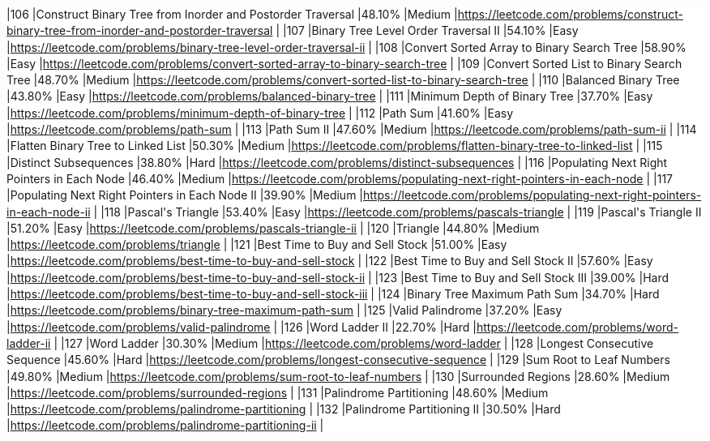 |106    |Construct Binary Tree from Inorder and Postorder Traversal                     |48.10%    |Medium    |https://leetcode.com/problems/construct-binary-tree-from-inorder-and-postorder-traversal                     |
|107    |Binary Tree Level Order Traversal II                                           |54.10%    |Easy      |https://leetcode.com/problems/binary-tree-level-order-traversal-ii                                           |
|108    |Convert Sorted Array to Binary Search Tree                                     |58.90%    |Easy      |https://leetcode.com/problems/convert-sorted-array-to-binary-search-tree                                     |
|109    |Convert Sorted List to Binary Search Tree                                      |48.70%    |Medium    |https://leetcode.com/problems/convert-sorted-list-to-binary-search-tree                                      |
|110    |Balanced Binary Tree                                                           |43.80%    |Easy      |https://leetcode.com/problems/balanced-binary-tree                                                           |
|111    |Minimum Depth of Binary Tree                                                   |37.70%    |Easy      |https://leetcode.com/problems/minimum-depth-of-binary-tree                                                   |
|112    |Path Sum                                                                       |41.60%    |Easy      |https://leetcode.com/problems/path-sum                                                                       |
|113    |Path Sum II                                                                    |47.60%    |Medium    |https://leetcode.com/problems/path-sum-ii                                                                    |
|114    |Flatten Binary Tree to Linked List                                             |50.30%    |Medium    |https://leetcode.com/problems/flatten-binary-tree-to-linked-list                                             |
|115    |Distinct Subsequences                                                          |38.80%    |Hard      |https://leetcode.com/problems/distinct-subsequences                                                          |
|116    |Populating Next Right Pointers in Each Node                                    |46.40%    |Medium    |https://leetcode.com/problems/populating-next-right-pointers-in-each-node                                    |
|117    |Populating Next Right Pointers in Each Node II                                 |39.90%    |Medium    |https://leetcode.com/problems/populating-next-right-pointers-in-each-node-ii                                 |
|118    |Pascal's Triangle                                                              |53.40%    |Easy      |https://leetcode.com/problems/pascals-triangle                                                               |
|119    |Pascal's Triangle II                                                           |51.20%    |Easy      |https://leetcode.com/problems/pascals-triangle-ii                                                            |
|120    |Triangle                                                                       |44.80%    |Medium    |https://leetcode.com/problems/triangle                                                                       |
|121    |Best Time to Buy and Sell Stock                                                |51.00%    |Easy      |https://leetcode.com/problems/best-time-to-buy-and-sell-stock                                                |
|122    |Best Time to Buy and Sell Stock II                                             |57.60%    |Easy      |https://leetcode.com/problems/best-time-to-buy-and-sell-stock-ii                                             |
|123    |Best Time to Buy and Sell Stock III                                            |39.00%    |Hard      |https://leetcode.com/problems/best-time-to-buy-and-sell-stock-iii                                            |
|124    |Binary Tree Maximum Path Sum                                                   |34.70%    |Hard      |https://leetcode.com/problems/binary-tree-maximum-path-sum                                                   |
|125    |Valid Palindrome                                                               |37.20%    |Easy      |https://leetcode.com/problems/valid-palindrome                                                               |
|126    |Word Ladder II                                                                 |22.70%    |Hard      |https://leetcode.com/problems/word-ladder-ii                                                                 |
|127    |Word Ladder                                                                    |30.30%    |Medium    |https://leetcode.com/problems/word-ladder                                                                    |
|128    |Longest Consecutive Sequence                                                   |45.60%    |Hard      |https://leetcode.com/problems/longest-consecutive-sequence                                                   |
|129    |Sum Root to Leaf Numbers                                                       |49.80%    |Medium    |https://leetcode.com/problems/sum-root-to-leaf-numbers                                                       |
|130    |Surrounded Regions                                                             |28.60%    |Medium    |https://leetcode.com/problems/surrounded-regions                                                             |
|131    |Palindrome Partitioning                                                        |48.60%    |Medium    |https://leetcode.com/problems/palindrome-partitioning                                                        |
|132    |Palindrome Partitioning II                                                     |30.50%    |Hard      |https://leetcode.com/problems/palindrome-partitioning-ii                                                     |